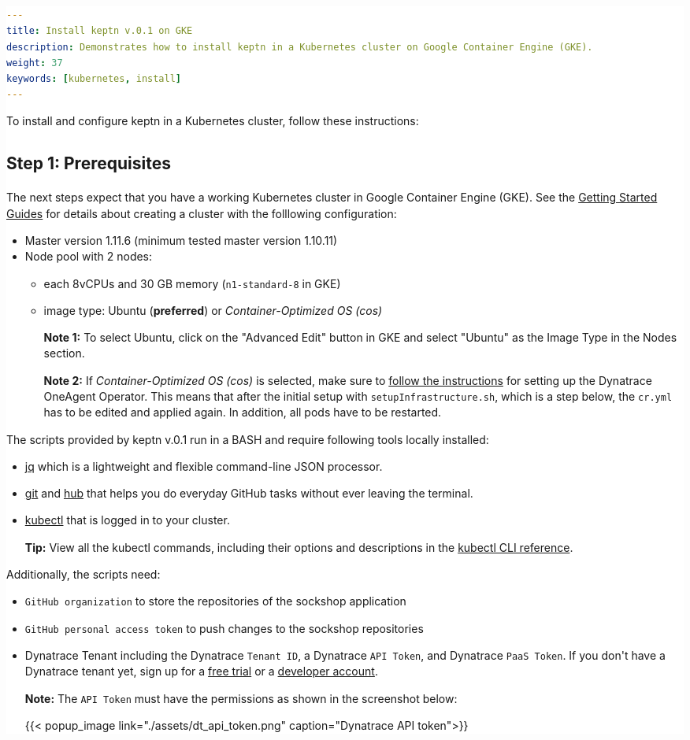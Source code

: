 ```yaml
---
title: Install keptn v.0.1 on GKE
description: Demonstrates how to install keptn in a Kubernetes cluster on Google Container Engine (GKE). 
weight: 37
keywords: [kubernetes, install]
---
```


To install and configure keptn in a Kubernetes cluster, follow these instructions:

## Step 1: Prerequisites

The next steps expect that you have a working Kubernetes cluster in Google Container Engine (GKE). See the [Getting Started Guides](https://kubernetes.io/docs/setup/) for details about creating a cluster with the folllowing configuration: 
    
- Master version 1.11.6 (minimum tested master version 1.10.11)
- Node pool with 2 nodes:
    - each 8vCPUs and 30 GB memory (`n1-standard-8` in GKE)
    - image type: Ubuntu (**preferred**) or *Container-Optimized OS (cos)*
    
        **Note 1:** To select Ubuntu, click on the "Advanced Edit" button in GKE and select "Ubuntu" as the Image Type in the Nodes section.
        
        **Note 2:** If *Container-Optimized OS (cos)* is selected, make sure to [follow the instructions](https://www.dynatrace.com/support/help/cloud-platforms/google-cloud-platform/google-kubernetes-engine/deploy-oneagent-on-google-kubernetes-engine-clusters/#expand-134parameter-for-container-optimized-os-early-access) for setting up the Dynatrace OneAgent Operator. This means that after the initial setup with `setupInfrastructure.sh`, which is a step below, the `cr.yml` has to be edited and applied again. In addition, all pods have to be restarted.

The scripts provided by keptn v.0.1 run in a BASH and require following tools locally installed: 

- [jq](https://stedolan.github.io/jq/) which is a lightweight and flexible command-line JSON processor.
- [git](https://git-scm.com/) and [hub](https://hub.github.com/) that helps you do everyday GitHub tasks without ever leaving the terminal.
- [kubectl](https://kubernetes.io/docs/tasks/tools/install-kubectl/) that is logged in to your cluster.

    **Tip:** View all the kubectl commands, including their options and descriptions in the [kubectl CLI reference](https://kubernetes.io/docs/user-guide/kubectl-overview/).

Additionally, the scripts need:

- `GitHub organization` to store the repositories of the sockshop application
- `GitHub personal access token` to push changes to the sockshop repositories
- Dynatrace Tenant including the Dynatrace `Tenant ID`, a Dynatrace `API Token`, and Dynatrace `PaaS Token`. If you don't have a Dynatrace tenant yet, sign up for a [free trial](https://www.dynatrace.com/trial/) or a [developer account](https://www.dynatrace.com/developer/).

    **Note:** The `API Token` must have the permissions as shown in the screenshot below:

    {{< popup_image
    link="./assets/dt_api_token.png"
    caption="Dynatrace API token">}}
